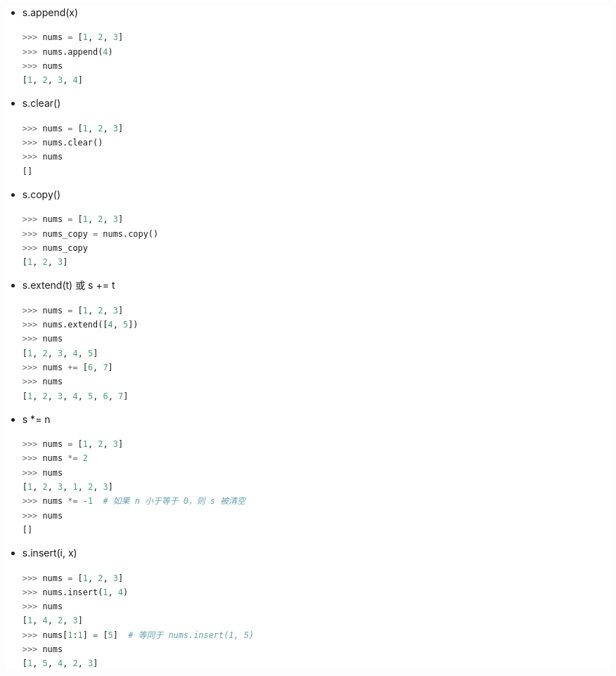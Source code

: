 - s.append(x)

    ```python
    >>> nums = [1, 2, 3]
    >>> nums.append(4)
    >>> nums
    [1, 2, 3, 4]
    ```

- s.clear()

    ```python
    >>> nums = [1, 2, 3]
    >>> nums.clear()
    >>> nums
    []
    ```

- s.copy()

    ```python
    >>> nums = [1, 2, 3]
    >>> nums_copy = nums.copy()
    >>> nums_copy
    [1, 2, 3]
    ```

- s.extend(t) 或 s += t

    ```python
    >>> nums = [1, 2, 3]
    >>> nums.extend([4, 5])
    >>> nums
    [1, 2, 3, 4, 5]
    >>> nums += [6, 7]
    >>> nums
    [1, 2, 3, 4, 5, 6, 7]
    ```

- s *= n

    ```python
    >>> nums = [1, 2, 3]
    >>> nums *= 2
    >>> nums
    [1, 2, 3, 1, 2, 3]
    >>> nums *= -1  # 如果 n 小于等于 0，则 s 被清空
    >>> nums
    []
    ```

- s.insert(i, x)

    ```python
    >>> nums = [1, 2, 3]
    >>> nums.insert(1, 4)
    >>> nums
    [1, 4, 2, 3]
    >>> nums[1:1] = [5]  # 等同于 nums.insert(1, 5)
    >>> nums
    [1, 5, 4, 2, 3]
    ```
